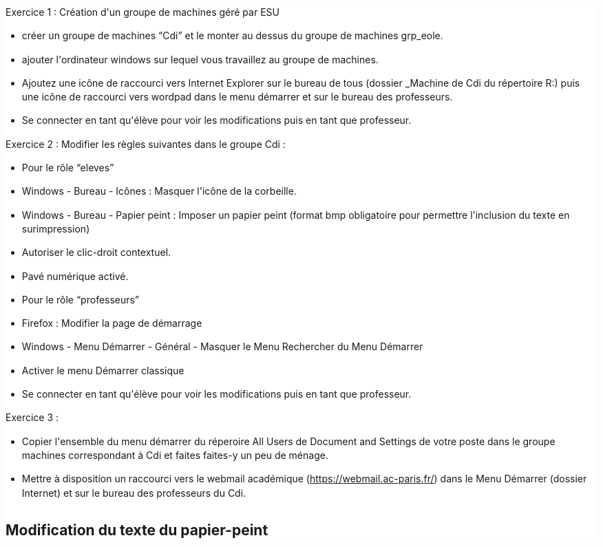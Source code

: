 Exercice 1 : Création d'un groupe de machines géré par ESU

-   créer un groupe de machines “Cdi” et le monter au dessus du
    groupe de machines grp\_eole.

-   ajouter l'ordinateur windows sur lequel vous travaillez au groupe de
    machines.

-   Ajoutez une icône de raccourci vers Internet Explorer sur le bureau
    de tous (dossier \_Machine de Cdi du répertoire R:) puis
    une icône de raccourci vers wordpad dans le menu démarrer et sur
    le bureau des professeurs.

-   Se connecter en tant qu'élève pour voir les modifications puis en
    tant que professeur.

Exercice 2 : Modifier les règles suivantes dans le groupe Cdi
:

-   Pour le rôle “eleves”

-   Windows - Bureau - Icônes : Masquer l'icône de la corbeille.

-   Windows - Bureau - Papier peint : Imposer un papier peint (format
    bmp obligatoire pour permettre l'inclusion du texte en
    surimpression)

-   Autoriser le clic-droit contextuel.

-   Pavé numérique activé.

-   Pour le rôle “professeurs”

-   Firefox : Modifier la page de démarrage

-   Windows - Menu Démarrer - Général - Masquer le Menu Rechercher du
    Menu Démarrer

-   Activer le menu Démarrer classique

-   Se connecter en tant qu'élève pour voir les modifications puis en
    tant que professeur.

Exercice 3 :

-   Copier l'ensemble du menu démarrer du réperoire All Users de
    Document and Settings de votre poste dans le groupe machines
    correspondant à Cdi et faites faites-y un peu de ménage.

-   Mettre à disposition un raccourci vers le webmail académique
    ([https](https://webmail.ac-lyon.fr/)[://](https://webmail.ac-lyon.fr/)[webmail](https://webmail.ac-lyon.fr/)[.](https://webmail.ac-lyon.fr/)[ac](https://webmail.ac-lyon.fr/)[-](https://webmail.ac-lyon.fr/)[paris](https://webmail.ac-lyon.fr/)[.](https://webmail.ac-lyon.fr/)[fr](https://webmail.ac-lyon.fr/)[/](https://webmail.ac-lyon.fr/))
    dans le Menu Démarrer (dossier Internet) et sur le bureau des
    professeurs du Cdi.

## Modification du texte du papier-peint
